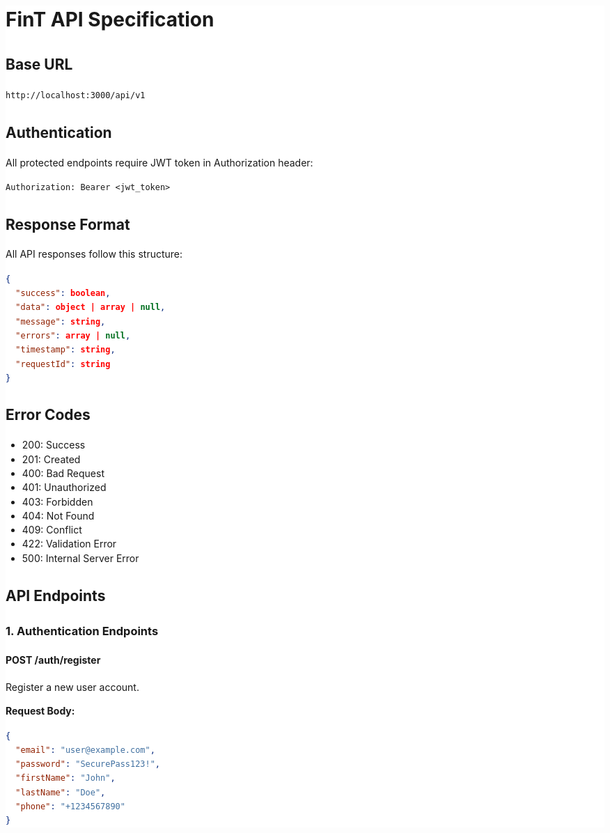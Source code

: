 # FinT API Specification

## Base URL
```
http://localhost:3000/api/v1
```

## Authentication
All protected endpoints require JWT token in Authorization header:
```
Authorization: Bearer <jwt_token>
```

## Response Format
All API responses follow this structure:
```json
{
  "success": boolean,
  "data": object | array | null,
  "message": string,
  "errors": array | null,
  "timestamp": string,
  "requestId": string
}
```

## Error Codes
- 200: Success
- 201: Created
- 400: Bad Request
- 401: Unauthorized
- 403: Forbidden
- 404: Not Found
- 409: Conflict
- 422: Validation Error
- 500: Internal Server Error

## API Endpoints

### 1. Authentication Endpoints

#### POST /auth/register
Register a new user account.

**Request Body:**
```json
{
  "email": "user@example.com",
  "password": "SecurePass123!",
  "firstName": "John",
  "lastName": "Doe",
  "phone": "+1234567890"
}
```
